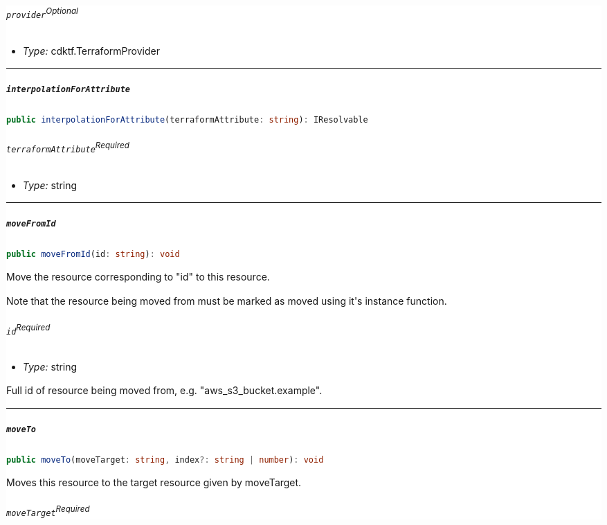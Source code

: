 ###### `provider`<sup>Optional</sup> <a name="provider" id="@cdktf/provider-gitlab.applicationSettings.ApplicationSettings.importFrom.parameter.provider"></a>

- *Type:* cdktf.TerraformProvider

---

##### `interpolationForAttribute` <a name="interpolationForAttribute" id="@cdktf/provider-gitlab.applicationSettings.ApplicationSettings.interpolationForAttribute"></a>

```typescript
public interpolationForAttribute(terraformAttribute: string): IResolvable
```

###### `terraformAttribute`<sup>Required</sup> <a name="terraformAttribute" id="@cdktf/provider-gitlab.applicationSettings.ApplicationSettings.interpolationForAttribute.parameter.terraformAttribute"></a>

- *Type:* string

---

##### `moveFromId` <a name="moveFromId" id="@cdktf/provider-gitlab.applicationSettings.ApplicationSettings.moveFromId"></a>

```typescript
public moveFromId(id: string): void
```

Move the resource corresponding to "id" to this resource.

Note that the resource being moved from must be marked as moved using it's instance function.

###### `id`<sup>Required</sup> <a name="id" id="@cdktf/provider-gitlab.applicationSettings.ApplicationSettings.moveFromId.parameter.id"></a>

- *Type:* string

Full id of resource being moved from, e.g. "aws_s3_bucket.example".

---

##### `moveTo` <a name="moveTo" id="@cdktf/provider-gitlab.applicationSettings.ApplicationSettings.moveTo"></a>

```typescript
public moveTo(moveTarget: string, index?: string | number): void
```

Moves this resource to the target resource given by moveTarget.

###### `moveTarget`<sup>Required</sup> <a name="moveTarget" id="@cdktf/provider-gitlab.applicationSettings.ApplicationSettings.moveTo.parameter.moveTarget"></a>

